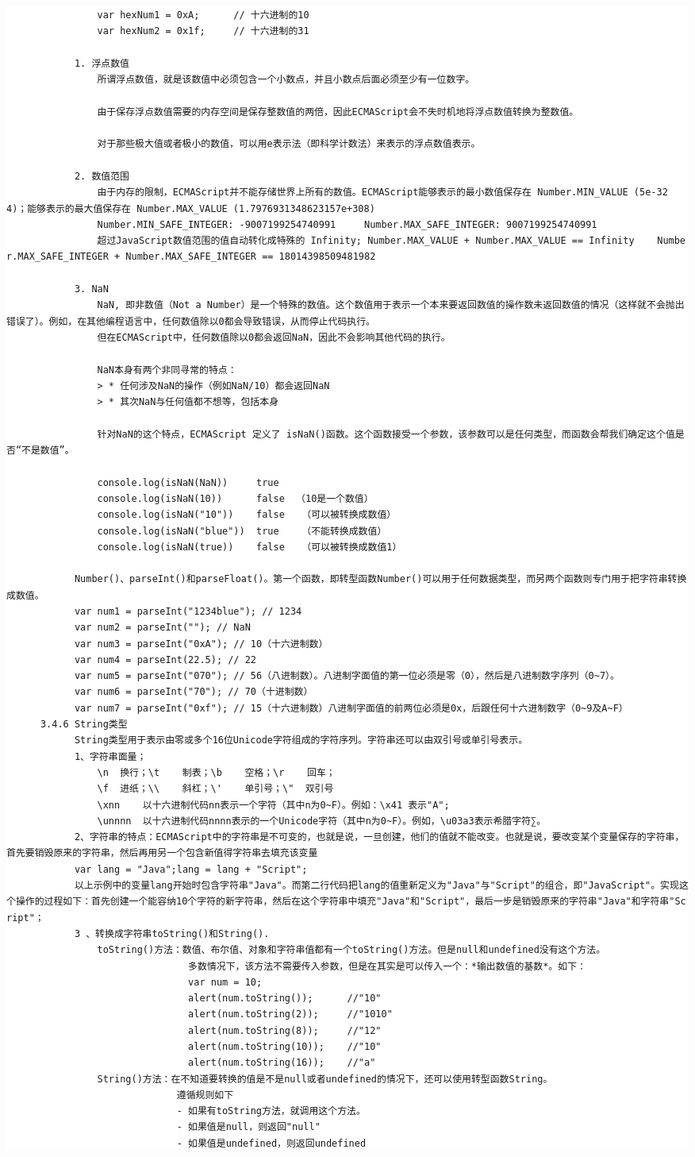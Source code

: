                     var hexNum1 = 0xA;      // 十六进制的10
                    var hexNum2 = 0x1f;     // 十六进制的31
                
                1. 浮点数值
                    所谓浮点数值，就是该数值中必须包含一个小数点，并且小数点后面必须至少有一位数字。

                    由于保存浮点数值需要的内存空间是保存整数值的两倍，因此ECMAScript会不失时机地将浮点数值转换为整数值。

                    对于那些极大值或者极小的数值，可以用e表示法（即科学计数法）来表示的浮点数值表示。

                2. 数值范围
                    由于内存的限制，ECMAScript并不能存储世界上所有的数值。ECMAScript能够表示的最小数值保存在 Number.MIN_VALUE (5e-324)；能够表示的最大值保存在 Number.MAX_VALUE (1.7976931348623157e+308)
                    Number.MIN_SAFE_INTEGER: -9007199254740991     Number.MAX_SAFE_INTEGER: 9007199254740991
                    超过JavaScript数值范围的值自动转化成特殊的 Infinity; Number.MAX_VALUE + Number.MAX_VALUE == Infinity    Number.MAX_SAFE_INTEGER + Number.MAX_SAFE_INTEGER == 18014398509481982

                3. NaN
                    NaN, 即非数值（Not a Number）是一个特殊的数值。这个数值用于表示一个本来要返回数值的操作数未返回数值的情况（这样就不会抛出错误了）。例如，在其他编程语言中，任何数值除以0都会导致错误，从而停止代码执行。
                    但在ECMAScript中，任何数值除以0都会返回NaN，因此不会影响其他代码的执行。

                    NaN本身有两个非同寻常的特点：
                    > * 任何涉及NaN的操作（例如NaN/10）都会返回NaN
                    > * 其次NaN与任何值都不想等，包括本身

                    针对NaN的这个特点，ECMAScript 定义了 isNaN()函数。这个函数接受一个参数，该参数可以是任何类型，而函数会帮我们确定这个值是否“不是数值”。

                    console.log(isNaN(NaN))     true
                    console.log(isNaN(10))      false  （10是一个数值）
                    console.log(isNaN("10"))    false   （可以被转换成数值）
                    console.log(isNaN("blue"))  true    （不能转换成数值）
                    console.log(isNaN(true))    false   （可以被转换成数值1）

                Number()、parseInt()和parseFloat()。第一个函数，即转型函数Number()可以用于任何数据类型，而另两个函数则专门用于把字符串转换成数值。
                var num1 = parseInt("1234blue"); // 1234
                var num2 = parseInt(""); // NaN
                var num3 = parseInt("0xA"); // 10（十六进制数）
                var num4 = parseInt(22.5); // 22
                var num5 = parseInt("070"); // 56（八进制数）。八进制字面值的第一位必须是零（0），然后是八进制数字序列（0~7）。
                var num6 = parseInt("70"); // 70（十进制数）
                var num7 = parseInt("0xf"); // 15（十六进制数）八进制字面值的前两位必须是0x，后跟任何十六进制数字（0~9及A~F）
          3.4.6 String类型
                String类型用于表示由零或多个16位Unicode字符组成的字符序列。字符串还可以由双引号或单引号表示。
                1、字符串面量；
                    \n  换行；\t    制表；\b    空格；\r    回车；
                    \f  进纸；\\    斜杠；\'    单引号；\"  双引号
                    \xnn    以十六进制代码nn表示一个字符（其中n为0~F）。例如：\x41 表示"A";
                    \unnnn  以十六进制代码nnnn表示的一个Unicode字符（其中n为0~F）。例如，\u03a3表示希腊字符∑。
                2、字符串的特点：ECMAScript中的字符串是不可变的，也就是说，一旦创建，他们的值就不能改变。也就是说，要改变某个变量保存的字符串，首先要销毁原来的字符串，然后再用另一个包含新值得字符串去填充该变量
                var lang = "Java";lang = lang + "Script";
                以上示例中的变量lang开始时包含字符串"Java"。而第二行代码把lang的值重新定义为"Java"与"Script"的组合，即"JavaScript"。实现这个操作的过程如下：首先创建一个能容纳10个字符的新字符串，然后在这个字符串中填充"Java"和"Script"，最后一步是销毁原来的字符串"Java"和字符串"Script"；
                3 、转换成字符串toString()和String().
                    toString()方法：数值、布尔值、对象和字符串值都有一个toString()方法。但是null和undefined没有这个方法。
                                    多数情况下，该方法不需要传入参数，但是在其实是可以传入一个：*输出数值的基数*。如下：
                                    var num = 10;
                                    alert(num.toString());      //"10"
                                    alert(num.toString(2));     //"1010"
                                    alert(num.toString(8));     //"12"
                                    alert(num.toString(10));    //"10"
                                    alert(num.toString(16));    //"a"
                    String()方法：在不知道要转换的值是不是null或者undefined的情况下，还可以使用转型函数String。
                                  遵循规则如下
                                  - 如果有toString方法，就调用这个方法。
                                  - 如果值是null，则返回"null"
                                  - 如果值是undefined，则返回undefined